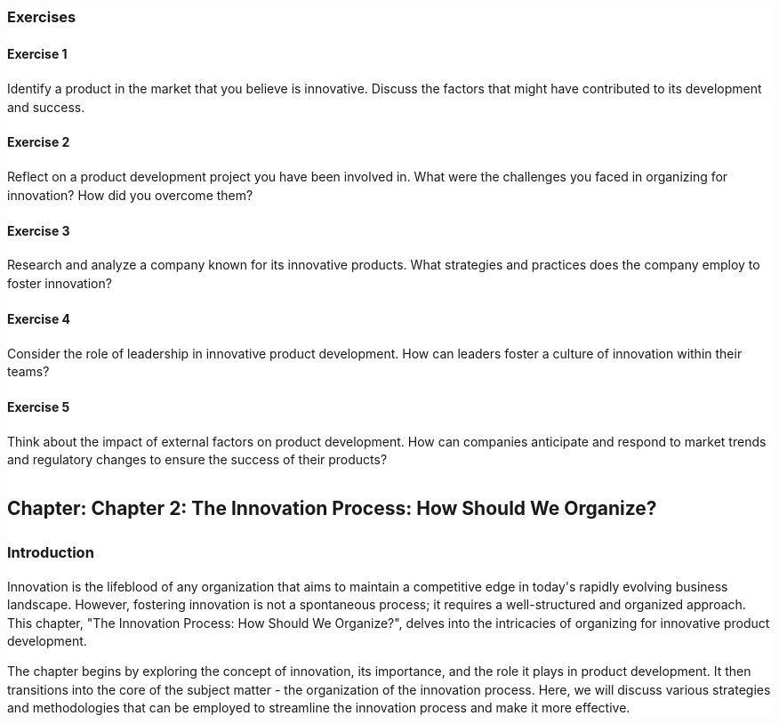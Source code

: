 

### Exercises



#### Exercise 1

Identify a product in the market that you believe is innovative. Discuss the factors that might have contributed to its development and success.



#### Exercise 2

Reflect on a product development project you have been involved in. What were the challenges you faced in organizing for innovation? How did you overcome them?



#### Exercise 3

Research and analyze a company known for its innovative products. What strategies and practices does the company employ to foster innovation?



#### Exercise 4

Consider the role of leadership in innovative product development. How can leaders foster a culture of innovation within their teams?



#### Exercise 5

Think about the impact of external factors on product development. How can companies anticipate and respond to market trends and regulatory changes to ensure the success of their products?



## Chapter: Chapter 2: The Innovation Process: How Should We Organize?



### Introduction



Innovation is the lifeblood of any organization that aims to maintain a competitive edge in today's rapidly evolving business landscape. However, fostering innovation is not a spontaneous process; it requires a well-structured and organized approach. This chapter, "The Innovation Process: How Should We Organize?", delves into the intricacies of organizing for innovative product development.



The chapter begins by exploring the concept of innovation, its importance, and the role it plays in product development. It then transitions into the core of the subject matter - the organization of the innovation process. Here, we will discuss various strategies and methodologies that can be employed to streamline the innovation process and make it more effective.
